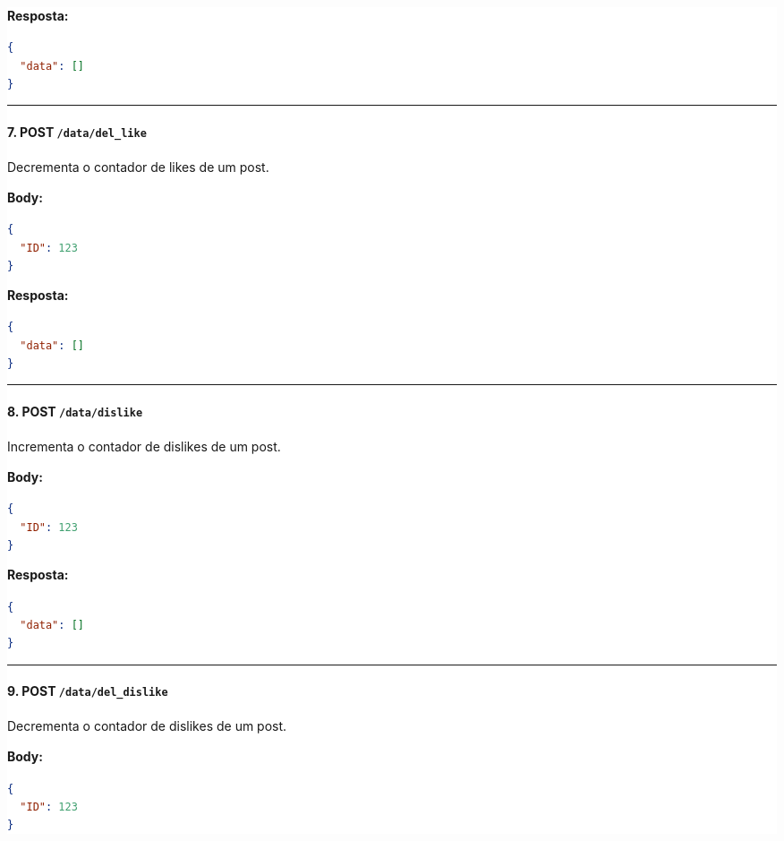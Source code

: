 **Resposta:**
```json
{
  "data": []
}
```

---

#### 7. **POST** `/data/del_like`
Decrementa o contador de likes de um post.

**Body:**
```json
{
  "ID": 123
}
```

**Resposta:**
```json
{
  "data": []
}
```

---

#### 8. **POST** `/data/dislike`
Incrementa o contador de dislikes de um post.

**Body:**
```json
{
  "ID": 123
}
```

**Resposta:**
```json
{
  "data": []
}
```

---

#### 9. **POST** `/data/del_dislike`
Decrementa o contador de dislikes de um post.

**Body:**
```json
{
  "ID": 123
}
```
